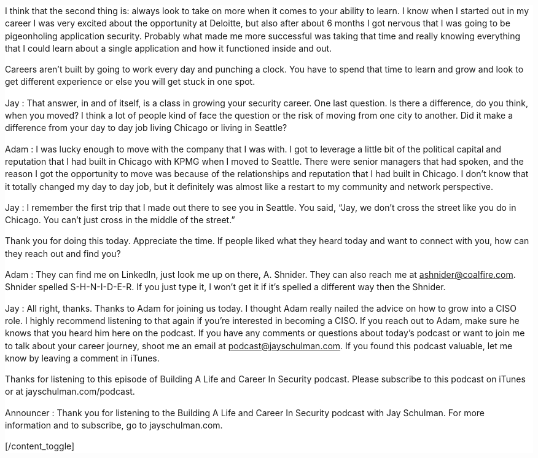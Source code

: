 I think that the second thing is: always look to take on more when it comes to your ability to learn. I know when I started out in my career I was very excited about the opportunity at Deloitte, but also after about 6 months I got nervous that I was going to be pigeonholing application security. Probably what made me more successful was taking that time and really knowing everything that I could learn about a single application and how it functioned inside and out.

Careers aren’t built by going to work every day and punching a clock. You have to spend that time to learn and grow and look to get different experience or else you will get stuck in one spot.

Jay : That answer, in and of itself, is a class in growing your security career. One last question. Is there a difference, do you think, when you moved? I think a lot of people kind of face the question or the risk of moving from one city to another. Did it make a difference from your day to day job living Chicago or living in Seattle?

Adam : I was lucky enough to move with the company that I was with. I got to leverage a little bit of the political capital and reputation that I had built in Chicago with KPMG when I moved to Seattle. There were senior managers that had spoken, and the reason I got the opportunity to move was because of the relationships and reputation that I had built in Chicago. I don’t know that it totally changed my day to day job, but it definitely was almost like a restart to my community and network perspective.

Jay : I remember the first trip that I made out there to see you in Seattle. You said, “Jay, we don’t cross the street like you do in Chicago. You can’t just cross in the middle of the street.”

Thank you for doing this today. Appreciate the time. If people liked what they heard today and want to connect with you, how can they reach out and find you?

Adam : They can find me on LinkedIn, just look me up on there, A. Shnider. They can also reach me at ashnider@coalfire.com. Shnider spelled S-H-N-I-D-E-R. If you just type it, I won’t get it if it’s spelled a different way then the Shnider.

Jay : All right, thanks. Thanks to Adam for joining us today. I thought Adam really nailed the advice on how to grow into a CISO role. I highly recommend listening to that again if you’re interested in becoming a CISO. If you reach out to Adam, make sure he knows that you heard him here on the podcast. If you have any comments or questions about today’s podcast or want to join me to talk about your career journey, shoot me an email at podcast@jayschulman.com. If you found this podcast valuable, let me know by leaving a comment in iTunes.

Thanks for listening to this episode of Building A Life and Career In Security podcast. Please subscribe to this podcast on iTunes or at jayschulman.com/podcast.

Announcer : Thank you for listening to the Building A Life and Career In Security podcast with Jay Schulman. For more information and to subscribe, go to jayschulman.com.

[/content_toggle]